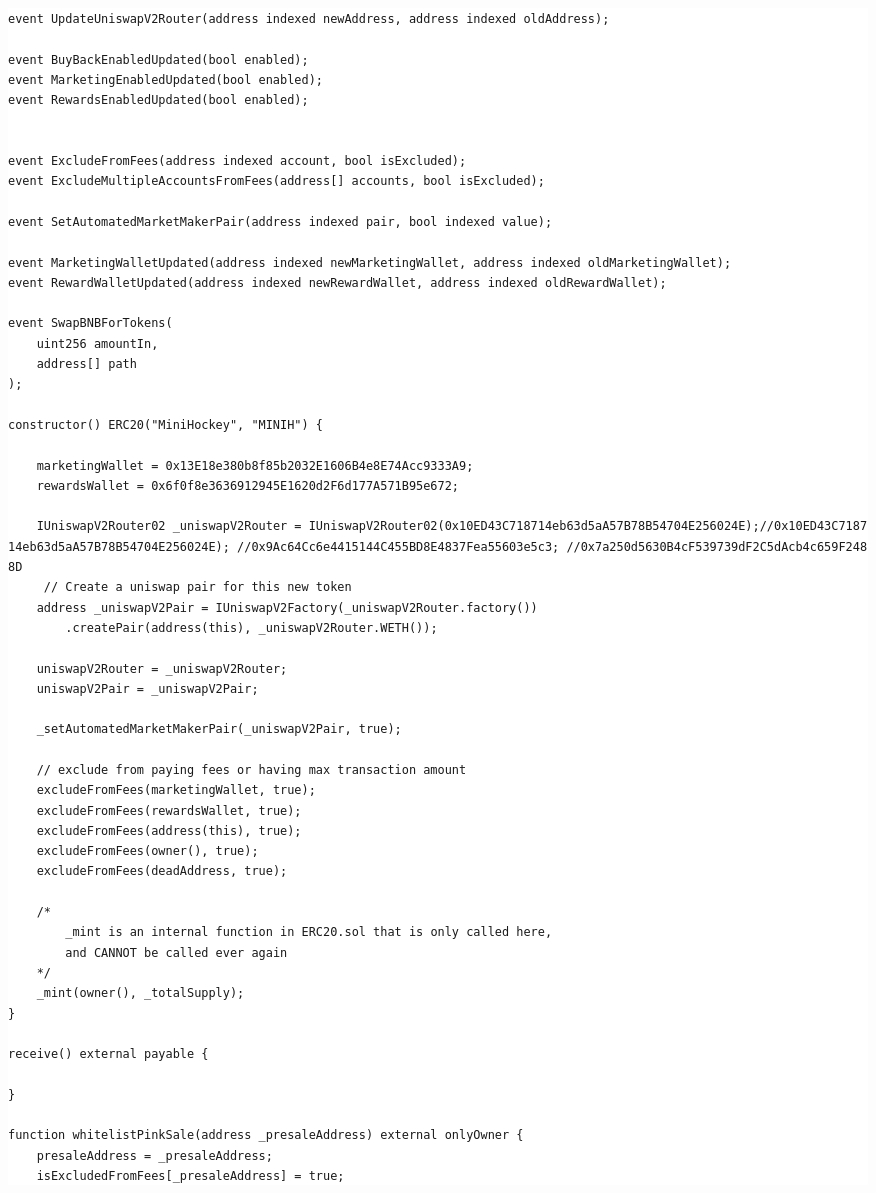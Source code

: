     event UpdateUniswapV2Router(address indexed newAddress, address indexed oldAddress);
    
    event BuyBackEnabledUpdated(bool enabled);
    event MarketingEnabledUpdated(bool enabled);
    event RewardsEnabledUpdated(bool enabled);
   

    event ExcludeFromFees(address indexed account, bool isExcluded);
    event ExcludeMultipleAccountsFromFees(address[] accounts, bool isExcluded);

    event SetAutomatedMarketMakerPair(address indexed pair, bool indexed value);

    event MarketingWalletUpdated(address indexed newMarketingWallet, address indexed oldMarketingWallet);
    event RewardWalletUpdated(address indexed newRewardWallet, address indexed oldRewardWallet);
    
    event SwapBNBForTokens(
        uint256 amountIn,
        address[] path
    );

    constructor() ERC20("MiniHockey", "MINIH") {

    	marketingWallet = 0x13E18e380b8f85b2032E1606B4e8E74Acc9333A9;
    	rewardsWallet = 0x6f0f8e3636912945E1620d2F6d177A571B95e672;
    	
    	IUniswapV2Router02 _uniswapV2Router = IUniswapV2Router02(0x10ED43C718714eb63d5aA57B78B54704E256024E);//0x10ED43C718714eb63d5aA57B78B54704E256024E); //0x9Ac64Cc6e4415144C455BD8E4837Fea55603e5c3; //0x7a250d5630B4cF539739dF2C5dAcb4c659F2488D
         // Create a uniswap pair for this new token
        address _uniswapV2Pair = IUniswapV2Factory(_uniswapV2Router.factory())
            .createPair(address(this), _uniswapV2Router.WETH());

        uniswapV2Router = _uniswapV2Router;
        uniswapV2Pair = _uniswapV2Pair;

        _setAutomatedMarketMakerPair(_uniswapV2Pair, true);

        // exclude from paying fees or having max transaction amount
        excludeFromFees(marketingWallet, true);
        excludeFromFees(rewardsWallet, true);
        excludeFromFees(address(this), true);
        excludeFromFees(owner(), true);
        excludeFromFees(deadAddress, true);
        
        /*
            _mint is an internal function in ERC20.sol that is only called here,
            and CANNOT be called ever again
        */
        _mint(owner(), _totalSupply);
    }

    receive() external payable {

  	}

  	function whitelistPinkSale(address _presaleAddress) external onlyOwner {
  	    presaleAddress = _presaleAddress;
        isExcludedFromFees[_presaleAddress] = true;

